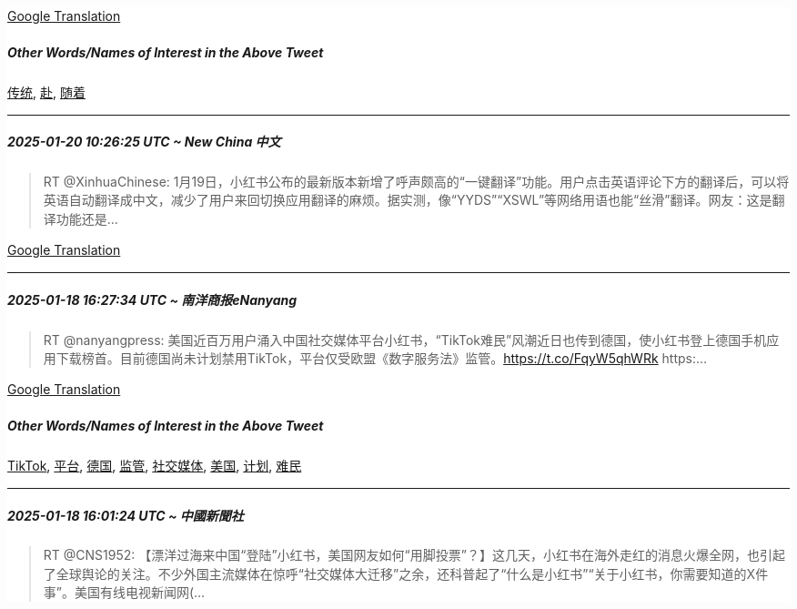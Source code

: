 [Google Translation](https://translate.google.com/?hi=en&tab=TT&sl=zh-CN&tl=en&op=translate&text=RT+%40XinhuaChinese%3A+%E4%BD%A0%E6%9D%A5%E5%94%B1%E6%88%91%E6%9D%A5%E5%92%8C%EF%BC%8C%E4%B8%AD%E5%A4%96%E7%BD%91%E5%8F%8B%E5%9C%A8%E9%9F%B3%E4%B9%90%E9%87%8C%E2%80%9C%E5%8F%8C%E5%90%91%E5%A5%94%E8%B5%B4%E2%80%9D%E3%80%82%E8%BF%91%E6%9C%9F%EF%BC%8C%E9%9A%8F%E7%9D%80%E5%A4%A7%E9%87%8F%E5%A4%96%E5%9B%BD%E7%94%A8%E6%88%B7%E6%B6%8C%E5%85%A5%EF%BC%8C%E5%B0%8F%E7%BA%A2%E4%B9%A6%E4%B8%8A%E6%BC%94%E4%BA%86%E4%B8%80%E5%9C%BA%E6%96%87%E5%8C%96%E4%BA%A4%E6%B5%81%E5%A4%A7%E7%A7%80%E3%80%82%E6%BC%94%E5%A5%8F%E2%80%9C%E9%98%AE%E2%80%9D%E7%AD%89%E4%B8%AD%E5%9B%BD%E4%BC%A0%E7%BB%9F%E4%B9%90%E5%99%A8%EF%BC%8C%E5%AD%A6%E5%94%B1%E4%B8%AD%E6%96%87%E6%AD%8C%E2%80%9C%E6%88%91%E7%88%B1%E4%BD%A0%E4%B8%AD%E5%9B%BD%E2%80%9D%E3%80%81%E2%80%9C%E6%9C%8B%E5%8F%8B%E4%B8%80%E7%94%9F%E4%B8%80%E8%B5%B7%E8%B5%B0%E2%80%9D%E2%80%A6%E2%80%A6%E5%A4%96%E5%9B%BD%E7%BD%91%E5%8F%8B%E6%9B%B2%E9%A3%8E%E4%B8%8D%E9%99%90%E3%80%81%E8%8A%B1%E6%B4%BB%E9%A2%91%E5%87%BA%E3%80%82%E4%B8%AD%E5%9B%BD%E7%BD%91%E5%8F%8B%E5%9B%9E%E8%B5%A0%E4%B8%80%E9%A6%96%E5%8E%9F%E5%88%9B%E6%AD%8C%E6%9B%B2%E2%80%A6%E2%80%A6%E7%94%A8%E7%81%B5%E5%8A%A8%E2%80%A6)
##### Other Words/Names of Interest in the Above Tweet
[传统](传统.md), [赴](赴.md), [随着](随着.md)
___
##### 2025-01-20 10:26:25 UTC ~ New China 中文
> RT @XinhuaChinese: 1月19日，小红书公布的最新版本新增了呼声颇高的“一键翻译”功能。用户点击英语评论下方的翻译后，可以将英语自动翻译成中文，减少了用户来回切换应用翻译的麻烦。据实测，像“YYDS”“XSWL”等网络用语也能“丝滑”翻译。网友：这是翻译功能还是…

[Google Translation](https://translate.google.com/?hi=en&tab=TT&sl=zh-CN&tl=en&op=translate&text=RT+%40XinhuaChinese%3A+1%E6%9C%8819%E6%97%A5%EF%BC%8C%E5%B0%8F%E7%BA%A2%E4%B9%A6%E5%85%AC%E5%B8%83%E7%9A%84%E6%9C%80%E6%96%B0%E7%89%88%E6%9C%AC%E6%96%B0%E5%A2%9E%E4%BA%86%E5%91%BC%E5%A3%B0%E9%A2%87%E9%AB%98%E7%9A%84%E2%80%9C%E4%B8%80%E9%94%AE%E7%BF%BB%E8%AF%91%E2%80%9D%E5%8A%9F%E8%83%BD%E3%80%82%E7%94%A8%E6%88%B7%E7%82%B9%E5%87%BB%E8%8B%B1%E8%AF%AD%E8%AF%84%E8%AE%BA%E4%B8%8B%E6%96%B9%E7%9A%84%E7%BF%BB%E8%AF%91%E5%90%8E%EF%BC%8C%E5%8F%AF%E4%BB%A5%E5%B0%86%E8%8B%B1%E8%AF%AD%E8%87%AA%E5%8A%A8%E7%BF%BB%E8%AF%91%E6%88%90%E4%B8%AD%E6%96%87%EF%BC%8C%E5%87%8F%E5%B0%91%E4%BA%86%E7%94%A8%E6%88%B7%E6%9D%A5%E5%9B%9E%E5%88%87%E6%8D%A2%E5%BA%94%E7%94%A8%E7%BF%BB%E8%AF%91%E7%9A%84%E9%BA%BB%E7%83%A6%E3%80%82%E6%8D%AE%E5%AE%9E%E6%B5%8B%EF%BC%8C%E5%83%8F%E2%80%9CYYDS%E2%80%9D%E2%80%9CXSWL%E2%80%9D%E7%AD%89%E7%BD%91%E7%BB%9C%E7%94%A8%E8%AF%AD%E4%B9%9F%E8%83%BD%E2%80%9C%E4%B8%9D%E6%BB%91%E2%80%9D%E7%BF%BB%E8%AF%91%E3%80%82%E7%BD%91%E5%8F%8B%EF%BC%9A%E8%BF%99%E6%98%AF%E7%BF%BB%E8%AF%91%E5%8A%9F%E8%83%BD%E8%BF%98%E6%98%AF%E2%80%A6)
___
##### 2025-01-18 16:27:34 UTC ~ 南洋商报eNanyang
> RT @nanyangpress: 美国近百万用户涌入中国社交媒体平台小红书，“TikTok难民”风潮近日也传到德国，使小红书登上德国手机应用下载榜首。目前德国尚未计划禁用TikTok，平台仅受欧盟《数字服务法》监管。https://t.co/FqyW5qhWRk https:…

[Google Translation](https://translate.google.com/?hi=en&tab=TT&sl=zh-CN&tl=en&op=translate&text=RT+%40nanyangpress%3A+%E7%BE%8E%E5%9B%BD%E8%BF%91%E7%99%BE%E4%B8%87%E7%94%A8%E6%88%B7%E6%B6%8C%E5%85%A5%E4%B8%AD%E5%9B%BD%E7%A4%BE%E4%BA%A4%E5%AA%92%E4%BD%93%E5%B9%B3%E5%8F%B0%E5%B0%8F%E7%BA%A2%E4%B9%A6%EF%BC%8C%E2%80%9CTikTok%E9%9A%BE%E6%B0%91%E2%80%9D%E9%A3%8E%E6%BD%AE%E8%BF%91%E6%97%A5%E4%B9%9F%E4%BC%A0%E5%88%B0%E5%BE%B7%E5%9B%BD%EF%BC%8C%E4%BD%BF%E5%B0%8F%E7%BA%A2%E4%B9%A6%E7%99%BB%E4%B8%8A%E5%BE%B7%E5%9B%BD%E6%89%8B%E6%9C%BA%E5%BA%94%E7%94%A8%E4%B8%8B%E8%BD%BD%E6%A6%9C%E9%A6%96%E3%80%82%E7%9B%AE%E5%89%8D%E5%BE%B7%E5%9B%BD%E5%B0%9A%E6%9C%AA%E8%AE%A1%E5%88%92%E7%A6%81%E7%94%A8TikTok%EF%BC%8C%E5%B9%B3%E5%8F%B0%E4%BB%85%E5%8F%97%E6%AC%A7%E7%9B%9F%E3%80%8A%E6%95%B0%E5%AD%97%E6%9C%8D%E5%8A%A1%E6%B3%95%E3%80%8B%E7%9B%91%E7%AE%A1%E3%80%82https%3A%2F%2Ft.co%2FFqyW5qhWRk+https%3A%E2%80%A6)
##### Other Words/Names of Interest in the Above Tweet
[TikTok](TikTok.md), [平台](平台.md), [德国](德国.md), [监管](监管.md), [社交媒体](社交媒体.md), [美国](美国.md), [计划](计划.md), [难民](难民.md)
___
##### 2025-01-18 16:01:24 UTC ~ 中國新聞社
> RT @CNS1952: 【漂洋过海来中国“登陆”小红书，美国网友如何“用脚投票”？】这几天，小红书在海外走红的消息火爆全网，也引起了全球舆论的关注。不少外国主流媒体在惊呼“社交媒体大迁移”之余，还科普起了“什么是小红书”“关于小红书，你需要知道的X件事”。美国有线电视新闻网(…
